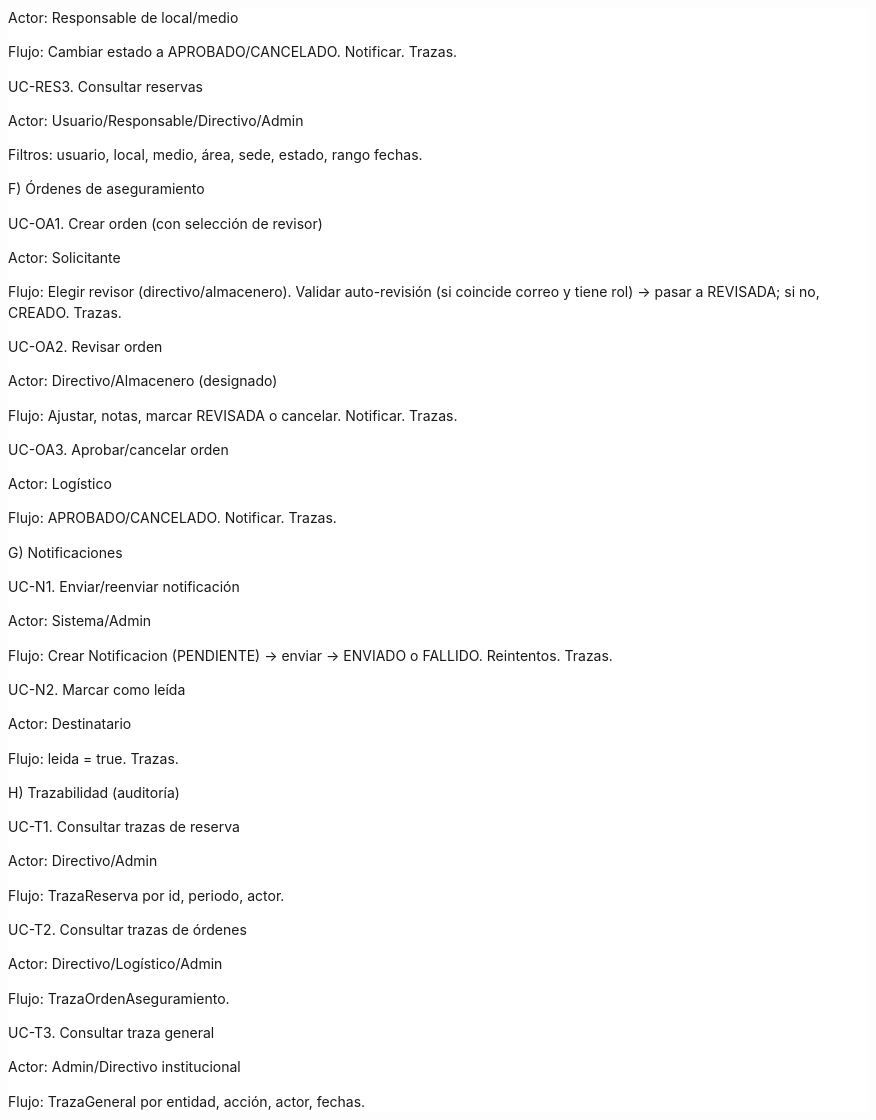 Actor: Responsable de local/medio

Flujo: Cambiar estado a APROBADO/CANCELADO. Notificar. Trazas.

UC-RES3. Consultar reservas

Actor: Usuario/Responsable/Directivo/Admin

Filtros: usuario, local, medio, área, sede, estado, rango fechas.

F) Órdenes de aseguramiento

UC-OA1. Crear orden (con selección de revisor)

Actor: Solicitante

Flujo: Elegir revisor (directivo/almacenero). Validar auto-revisión (si coincide correo y tiene rol) → pasar a REVISADA; si no, CREADO. Trazas.

UC-OA2. Revisar orden

Actor: Directivo/Almacenero (designado)

Flujo: Ajustar, notas, marcar REVISADA o cancelar. Notificar. Trazas.

UC-OA3. Aprobar/cancelar orden

Actor: Logístico

Flujo: APROBADO/CANCELADO. Notificar. Trazas.

G) Notificaciones

UC-N1. Enviar/reenviar notificación

Actor: Sistema/Admin

Flujo: Crear Notificacion (PENDIENTE) → enviar → ENVIADO o FALLIDO. Reintentos. Trazas.

UC-N2. Marcar como leída

Actor: Destinatario

Flujo: leida = true. Trazas.

H) Trazabilidad (auditoría)

UC-T1. Consultar trazas de reserva

Actor: Directivo/Admin

Flujo: TrazaReserva por id, periodo, actor.

UC-T2. Consultar trazas de órdenes

Actor: Directivo/Logístico/Admin

Flujo: TrazaOrdenAseguramiento.

UC-T3. Consultar traza general

Actor: Admin/Directivo institucional

Flujo: TrazaGeneral por entidad, acción, actor, fechas.
